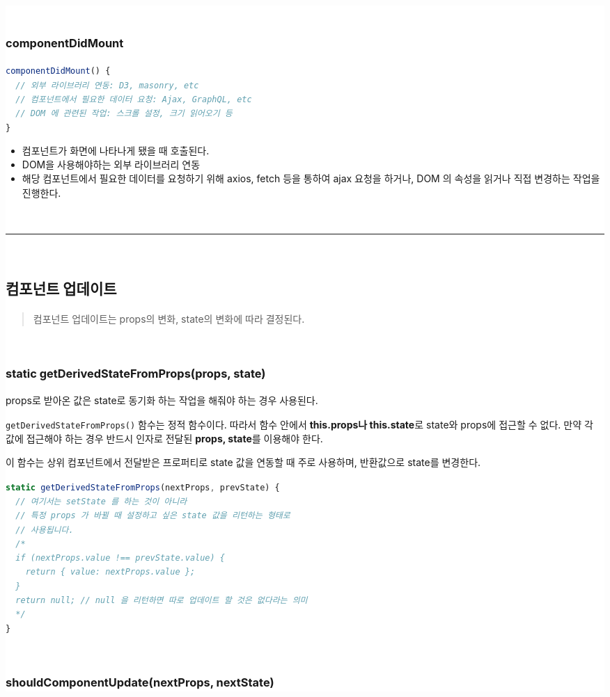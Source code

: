 <br>

### componentDidMount

```javascript
componentDidMount() {
  // 외부 라이브러리 연동: D3, masonry, etc
  // 컴포넌트에서 필요한 데이터 요청: Ajax, GraphQL, etc
  // DOM 에 관련된 작업: 스크롤 설정, 크기 읽어오기 등
}
```

- 컴포넌트가 화면에 나타나게 됐을 때 호출된다.
- DOM을 사용해야하는 외부 라이브러리 연동
- 해당 컴포넌트에서 필요한 데이터를 요청하기 위해 axios, fetch 등을 통하여 ajax 요청을 하거나, DOM 의 속성을 읽거나 직접 변경하는 작업을 진행한다.

<br>

---

<br>

## 컴포넌트 업데이트

> 컴포넌트 업데이트는 props의 변화, state의 변화에 따라 결정된다.

<br>



### static getDerivedStateFromProps(props, state)

props로 받아온 값은 state로 동기화 하는 작업을 해줘야 하는 경우 사용된다.

`getDerivedStateFromProps()` 함수는 정적 함수이다. 따라서 함수 안에서 **this.props나 this.state**로 state와 props에 접근할 수 없다. 만약 각 값에 접근해야 하는 경우 반드시 인자로 전달된 **props, state**를 이용해야 한다.

이 함수는 상위 컴포넌트에서 전달받은 프로퍼티로 state 값을 연동할 때 주로 사용하며, 반환값으로 state를 변경한다.

```javascript
static getDerivedStateFromProps(nextProps, prevState) {
  // 여기서는 setState 를 하는 것이 아니라
  // 특정 props 가 바뀔 때 설정하고 싶은 state 값을 리턴하는 형태로
  // 사용됩니다.
  /*
  if (nextProps.value !== prevState.value) {
    return { value: nextProps.value };
  }
  return null; // null 을 리턴하면 따로 업데이트 할 것은 없다라는 의미
  */
}
```

<br>

### shouldComponentUpdate(nextProps, nextState)
